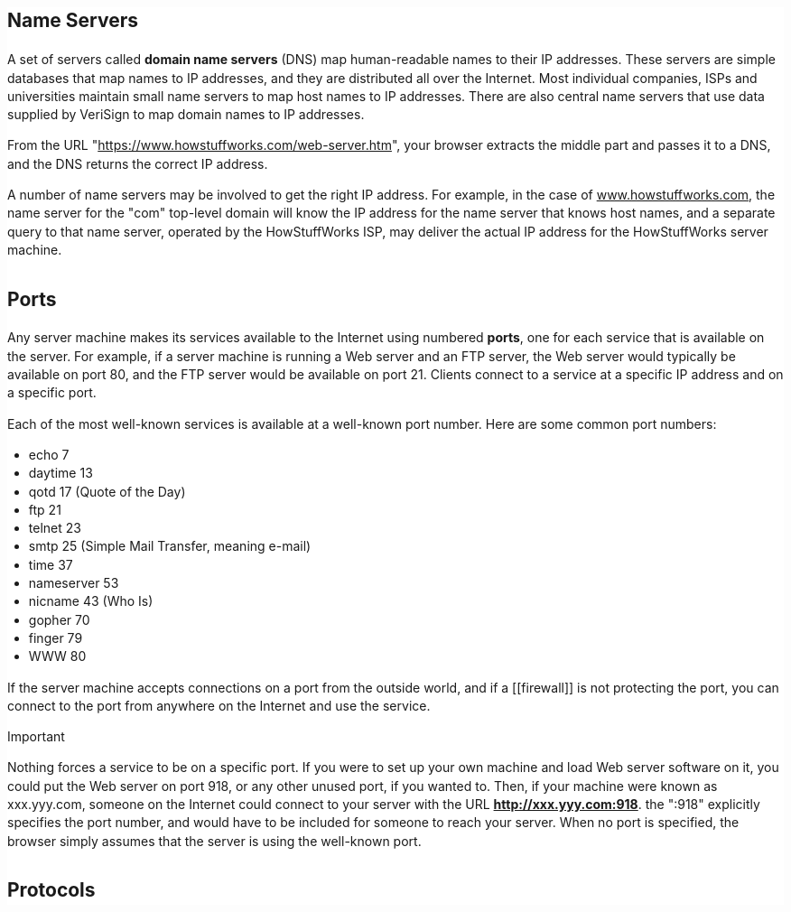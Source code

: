 ## Name Servers

A set of servers called **domain name servers** (DNS) map human-readable names to their IP addresses. These servers are simple databases that map names to IP addresses, and they are distributed all over the Internet. Most individual companies, ISPs and universities maintain small name servers to map host names to IP addresses. There are also central name servers that use data supplied by VeriSign to map domain names to IP addresses.

From the URL "https://www.howstuffworks.com/web-server.htm", your browser extracts the middle part and passes it to a DNS, and the DNS returns the correct IP address. 

A number of name servers may be involved to get the right IP address. For example, in the case of www.howstuffworks.com, the name server for the "com" top-level domain will know the IP address for the name server that knows host names, and a separate query to that name server, operated by the HowStuffWorks ISP, may deliver the actual IP address for the HowStuffWorks server machine.

## Ports

Any server machine makes its services available to the Internet using numbered **ports**, one for each service that is available on the server. For example, if a server machine is running a Web server and an FTP server, the Web server would typically be available on port 80, and the FTP server would be available on port 21. Clients connect to a service at a specific IP address and on a specific port.

Each of the most well-known services is available at a well-known port number. Here are some common port numbers:

- echo 7
- daytime 13
- qotd 17 (Quote of the Day)
- ftp 21
- telnet 23
- smtp 25 (Simple Mail Transfer, meaning e-mail)
- time 37
- nameserver 53
- nicname 43 (Who Is)
- gopher 70
- finger 79
- WWW 80

If the server machine accepts connections on a port from the outside world, and if a [[firewall]] is not protecting the port, you can connect to the port from anywhere on the Internet and use the service. 

>[!Important]
>Nothing forces a service to be on a specific port. If you were to set up your own machine and load Web server software on it, you could put the Web server on port 918, or any other unused port, if you wanted to. Then, if your machine were known as xxx.yyy.com, someone on the Internet could connect to your server with the URL **http://xxx.yyy.com:918**. the ":918" explicitly specifies the port number, and would have to be included for someone to reach your server. When no port is specified, the browser simply assumes that the server is using the well-known port.

## Protocols

